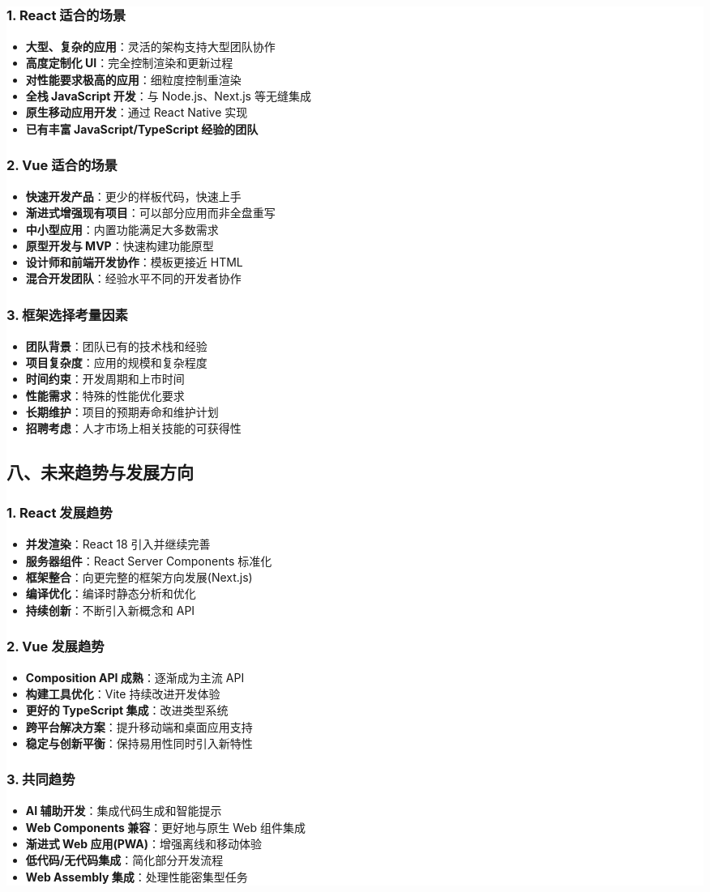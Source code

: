 ### 1. React 适合的场景

- **大型、复杂的应用**：灵活的架构支持大型团队协作
- **高度定制化 UI**：完全控制渲染和更新过程
- **对性能要求极高的应用**：细粒度控制重渲染
- **全栈 JavaScript 开发**：与 Node.js、Next.js 等无缝集成
- **原生移动应用开发**：通过 React Native 实现
- **已有丰富 JavaScript/TypeScript 经验的团队**

### 2. Vue 适合的场景

- **快速开发产品**：更少的样板代码，快速上手
- **渐进式增强现有项目**：可以部分应用而非全盘重写
- **中小型应用**：内置功能满足大多数需求
- **原型开发与 MVP**：快速构建功能原型
- **设计师和前端开发协作**：模板更接近 HTML
- **混合开发团队**：经验水平不同的开发者协作

### 3. 框架选择考量因素

- **团队背景**：团队已有的技术栈和经验
- **项目复杂度**：应用的规模和复杂程度
- **时间约束**：开发周期和上市时间
- **性能需求**：特殊的性能优化要求
- **长期维护**：项目的预期寿命和维护计划
- **招聘考虑**：人才市场上相关技能的可获得性

## 八、未来趋势与发展方向

### 1. React 发展趋势

- **并发渲染**：React 18 引入并继续完善
- **服务器组件**：React Server Components 标准化
- **框架整合**：向更完整的框架方向发展(Next.js)
- **编译优化**：编译时静态分析和优化
- **持续创新**：不断引入新概念和 API

### 2. Vue 发展趋势

- **Composition API 成熟**：逐渐成为主流 API
- **构建工具优化**：Vite 持续改进开发体验
- **更好的 TypeScript 集成**：改进类型系统
- **跨平台解决方案**：提升移动端和桌面应用支持
- **稳定与创新平衡**：保持易用性同时引入新特性

### 3. 共同趋势

- **AI 辅助开发**：集成代码生成和智能提示
- **Web Components 兼容**：更好地与原生 Web 组件集成
- **渐进式 Web 应用(PWA)**：增强离线和移动体验
- **低代码/无代码集成**：简化部分开发流程
- **Web Assembly 集成**：处理性能密集型任务
